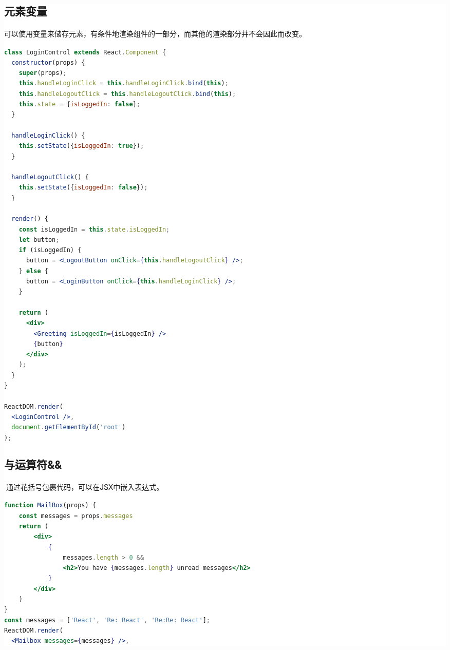 ## 元素变量

​		可以使用变量来储存元素，有条件地渲染组件的一部分，而其他的渲染部分并不会因此而改变。

```jsx
class LoginControl extends React.Component {
  constructor(props) {
    super(props);
    this.handleLoginClick = this.handleLoginClick.bind(this);
    this.handleLogoutClick = this.handleLogoutClick.bind(this);
    this.state = {isLoggedIn: false};
  }

  handleLoginClick() {
    this.setState({isLoggedIn: true});
  }

  handleLogoutClick() {
    this.setState({isLoggedIn: false});
  }

  render() {
    const isLoggedIn = this.state.isLoggedIn;
    let button;
    if (isLoggedIn) {
      button = <LogoutButton onClick={this.handleLogoutClick} />;
    } else {
      button = <LoginButton onClick={this.handleLoginClick} />;
    }

    return (
      <div>
        <Greeting isLoggedIn={isLoggedIn} />
        {button}
      </div>
    );
  }
}

ReactDOM.render(
  <LoginControl />,
  document.getElementById('root')
);
```

## 与运算符&&

​		通过花括号包裹代码，可以在JSX中嵌入表达式。

```jsx
function MailBox(props) {
    const messages = props.messages
    return (
    	<div>
        	{
                messages.length > 0 &&
                <h2>You have {messages.length} unread messages</h2>
            }
        </div>
    )
}
const messages = ['React', 'Re: React', 'Re:Re: React'];
ReactDOM.render(
  <Mailbox messages={messages} />,
```
